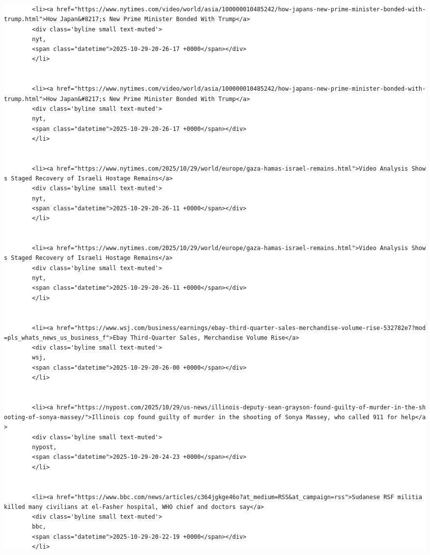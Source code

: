 
            <li><a href="https://www.nytimes.com/video/world/asia/100000010485242/how-japans-new-prime-minister-bonded-with-trump.html">How Japan&#8217;s New Prime Minister Bonded With Trump</a>
            <div class='byline small text-muted'>
            nyt, 
            <span class="datetime">2025-10-29-20-26-17 +0000</span></div>
            </li>
        

            <li><a href="https://www.nytimes.com/video/world/asia/100000010485242/how-japans-new-prime-minister-bonded-with-trump.html">How Japan&#8217;s New Prime Minister Bonded With Trump</a>
            <div class='byline small text-muted'>
            nyt, 
            <span class="datetime">2025-10-29-20-26-17 +0000</span></div>
            </li>
        

            <li><a href="https://www.nytimes.com/2025/10/29/world/europe/gaza-hamas-israel-remains.html">Video Analysis Shows Staged Recovery of Israeli Hostage Remains</a>
            <div class='byline small text-muted'>
            nyt, 
            <span class="datetime">2025-10-29-20-26-11 +0000</span></div>
            </li>
        

            <li><a href="https://www.nytimes.com/2025/10/29/world/europe/gaza-hamas-israel-remains.html">Video Analysis Shows Staged Recovery of Israeli Hostage Remains</a>
            <div class='byline small text-muted'>
            nyt, 
            <span class="datetime">2025-10-29-20-26-11 +0000</span></div>
            </li>
        

            <li><a href="https://www.wsj.com/business/earnings/ebay-third-quarter-sales-merchandise-volume-rise-532782e7?mod=pls_whats_news_us_business_f">Ebay Third-Quarter Sales, Merchandise Volume Rise</a>
            <div class='byline small text-muted'>
            wsj, 
            <span class="datetime">2025-10-29-20-26-00 +0000</span></div>
            </li>
        

            <li><a href="https://nypost.com/2025/10/29/us-news/illinois-deputy-sean-grayson-found-guilty-of-murder-in-the-shooting-of-sonya-massey/">Illinois cop found guilty of murder in the shooting of Sonya Massey, who called 911 for help</a>
            <div class='byline small text-muted'>
            nypost, 
            <span class="datetime">2025-10-29-20-24-23 +0000</span></div>
            </li>
        

            <li><a href="https://www.bbc.com/news/articles/c364jgkge46o?at_medium=RSS&at_campaign=rss">Sudanese RSF militia killed many civilians at el-Fasher hospital, WHO chief and doctors say</a>
            <div class='byline small text-muted'>
            bbc, 
            <span class="datetime">2025-10-29-20-22-19 +0000</span></div>
            </li>
        
